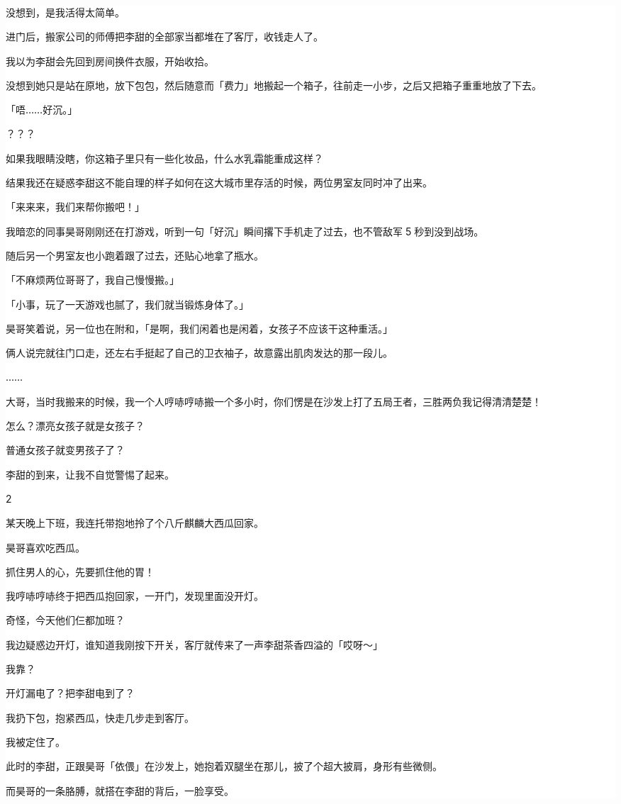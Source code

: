 没想到，是我活得太简单。

进门后，搬家公司的师傅把李甜的全部家当都堆在了客厅，收钱走人了。

我以为李甜会先回到房间换件衣服，开始收拾。

没想到她只是站在原地，放下包包，然后随意而「费力」地搬起一个箱子，往前走一小步，之后又把箱子重重地放了下去。

「唔……好沉。」

？？？

如果我眼睛没瞎，你这箱子里只有一些化妆品，什么水乳霜能重成这样？

结果我还在疑惑李甜这不能自理的样子如何在这大城市里存活的时候，两位男室友同时冲了出来。

「来来来，我们来帮你搬吧！」

我暗恋的同事昊哥刚刚还在打游戏，听到一句「好沉」瞬间撂下手机走了过去，也不管敌军 5 秒到没到战场。

随后另一个男室友也小跑着跟了过去，还贴心地拿了瓶水。

「不麻烦两位哥哥了，我自己慢慢搬。」

「小事，玩了一天游戏也腻了，我们就当锻炼身体了。」

昊哥笑着说，另一位也在附和，「是啊，我们闲着也是闲着，女孩子不应该干这种重活。」

俩人说完就往门口走，还左右手挺起了自己的卫衣袖子，故意露出肌肉发达的那一段儿。

……

大哥，当时我搬来的时候，我一个人哼哧哼哧搬一个多小时，你们愣是在沙发上打了五局王者，三胜两负我记得清清楚楚！

怎么？漂亮女孩子就是女孩子？

普通女孩子就变男孩子了？

李甜的到来，让我不自觉警惕了起来。

2

某天晚上下班，我连托带抱地拎了个八斤麒麟大西瓜回家。

昊哥喜欢吃西瓜。

抓住男人的心，先要抓住他的胃！

我哼哧哼哧终于把西瓜抱回家，一开门，发现里面没开灯。

奇怪，今天他们仨都加班？

我边疑惑边开灯，谁知道我刚按下开关，客厅就传来了一声李甜茶香四溢的「哎呀～」

我靠？

开灯漏电了？把李甜电到了？

我扔下包，抱紧西瓜，快走几步走到客厅。

我被定住了。

此时的李甜，正跟昊哥「依偎」在沙发上，她抱着双腿坐在那儿，披了个超大披肩，身形有些微侧。

而昊哥的一条胳膊，就搭在李甜的背后，一脸享受。
